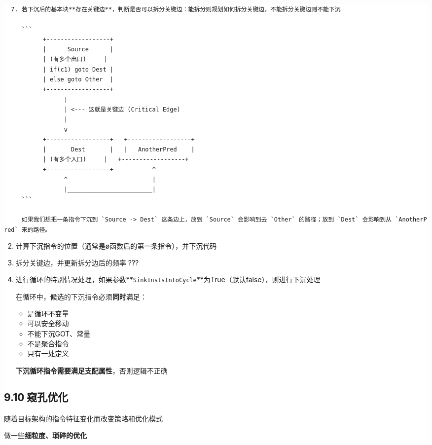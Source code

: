            

      7. 若下沉后的基本块**存在关键边**，判断是否可以拆分关键边：能拆分则规划如何拆分关键边，不能拆分关键边则不能下沉

         ```
               +------------------+
               |      Source      |
               | (有多个出口)     |
               | if(c1) goto Dest |
               | else goto Other  |
               +------------------+
                     |
                     | <--- 这就是关键边 (Critical Edge)
                     |
                     v
               +------------------+   +------------------+
               |       Dest       |   |   AnotherPred    |
               | (有多个入口)     |   +------------------+
               +------------------+           ^
                     ^                        |
                     |________________________|
         ```

         如果我们想把一条指令下沉到 `Source -> Dest` 这条边上，放到 `Source` 会影响到去 `Other` 的路径；放到 `Dest` 会影响到从 `AnotherPred` 来的路径。

   2. 计算下沉指令的位置（通常是ø函数后的第一条指令），并下沉代码

   3. 拆分关键边，并更新拆分边后的频率 ???

3. 进行循环的特别情况处理，如果参数**`SinkInstsIntoCycle`**为True（默认false），则进行下沉处理

   在循环中，候选的下沉指令必须**同时**满足：

   * 是循环不变量
   * 可以安全移动
   * 不能下沉GOT、常量
   * 不是聚合指令
   * 只有一处定义

   **下沉循环指令需要满足支配属性**，否则逻辑不正确



## 9.10 窥孔优化

随着目标架构的指令特征变化而改变策略和优化模式

做一些**细粒度、琐碎的优化**
